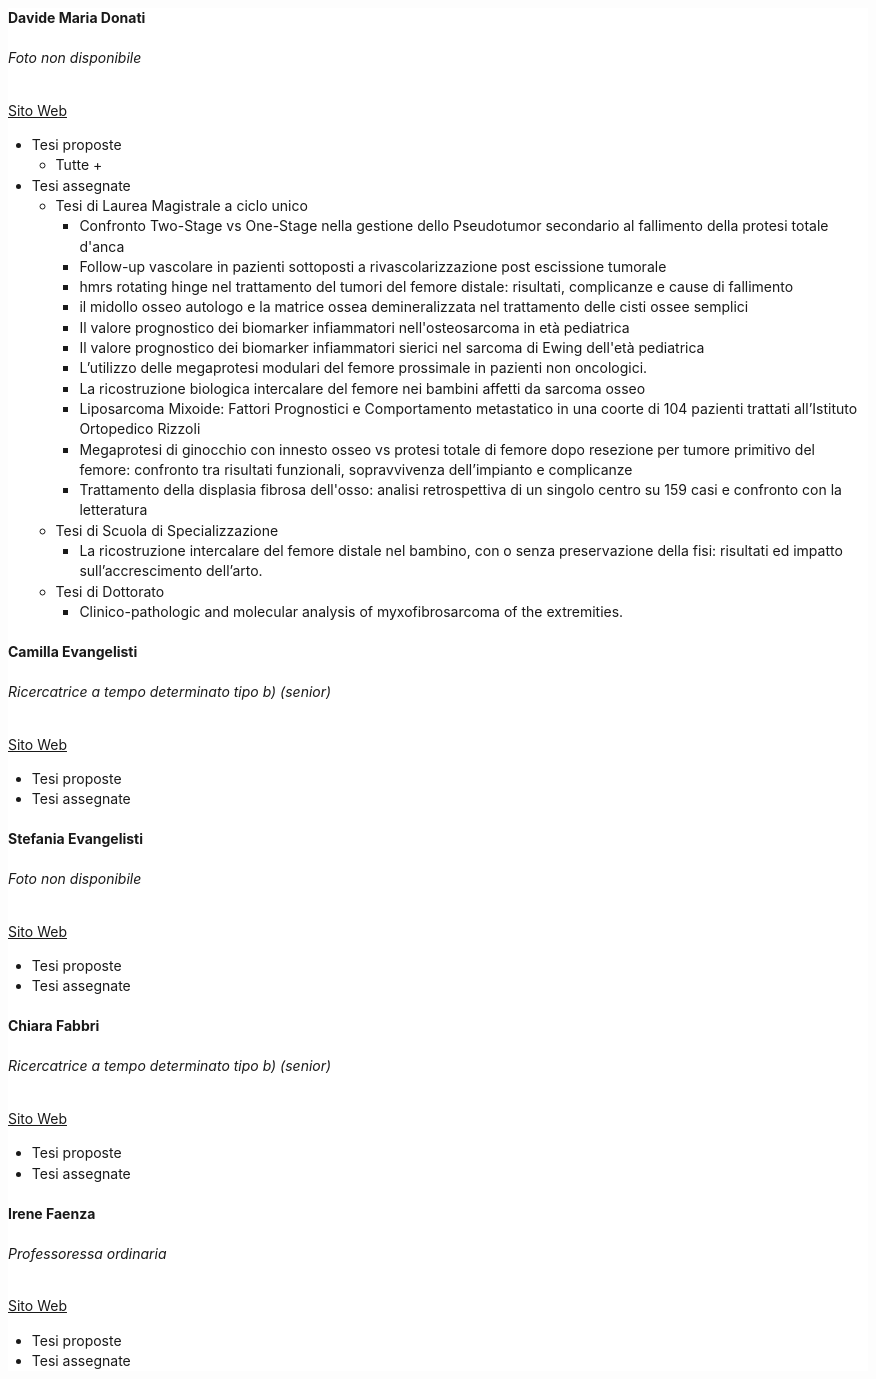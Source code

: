 #### Davide Maria Donati
###### Foto  non disponibile
[Sito Web](https://www.unibo.it/sitoweb/davidemaria.donati)
 * Tesi proposte
   - Tutte
     + 
 * Tesi assegnate
   - Tesi di Laurea Magistrale a ciclo unico
     + Confronto Two-Stage vs One-Stage nella gestione dello Pseudotumor secondario al fallimento della protesi totale d'anca
     + Follow-up vascolare in pazienti sottoposti a rivascolarizzazione post escissione tumorale
     + hmrs rotating hinge nel trattamento del tumori del femore distale: risultati, complicanze e cause di fallimento
     + il midollo osseo autologo e la matrice ossea demineralizzata nel trattamento delle cisti ossee semplici
     + Il valore prognostico dei biomarker infiammatori nell'osteosarcoma in età pediatrica
     + Il valore prognostico dei biomarker infiammatori sierici nel sarcoma di Ewing dell'età pediatrica
     + L’utilizzo delle megaprotesi modulari del femore prossimale in pazienti non oncologici.
     + La ricostruzione biologica intercalare del femore nei bambini affetti da sarcoma osseo
     + Liposarcoma Mixoide: Fattori Prognostici e Comportamento metastatico in una coorte di 104 pazienti trattati all’Istituto Ortopedico Rizzoli
     + Megaprotesi di ginocchio con innesto osseo vs protesi totale di femore dopo resezione per tumore primitivo del femore: confronto tra risultati funzionali, sopravvivenza dell’impianto e complicanze
     + Trattamento della displasia fibrosa dell'osso: analisi retrospettiva di un singolo centro su 159 casi e confronto con la letteratura
   - Tesi di Scuola di Specializzazione
     + La ricostruzione intercalare del femore distale nel bambino, con o senza preservazione della fisi: risultati ed impatto sull’accrescimento dell’arto.
   - Tesi di Dottorato
     + Clinico-pathologic and molecular analysis of myxofibrosarcoma of the extremities.

#### Camilla Evangelisti
###### Ricercatrice a tempo determinato tipo b) (senior)
[Sito Web](https://www.unibo.it/sitoweb/camilla.evangelisti)
 * Tesi proposte
 * Tesi assegnate

#### Stefania Evangelisti
###### Foto  non disponibile
[Sito Web](https://www.unibo.it/sitoweb/stefani.evangelisti4)
 * Tesi proposte
 * Tesi assegnate

#### Chiara Fabbri
###### Ricercatrice a tempo determinato tipo b) (senior)
[Sito Web](https://www.unibo.it/sitoweb/chiara.fabbri41)
 * Tesi proposte
 * Tesi assegnate

#### Irene Faenza
###### Professoressa ordinaria
[Sito Web](https://www.unibo.it/sitoweb/irene.faenza2)
 * Tesi proposte
 * Tesi assegnate
